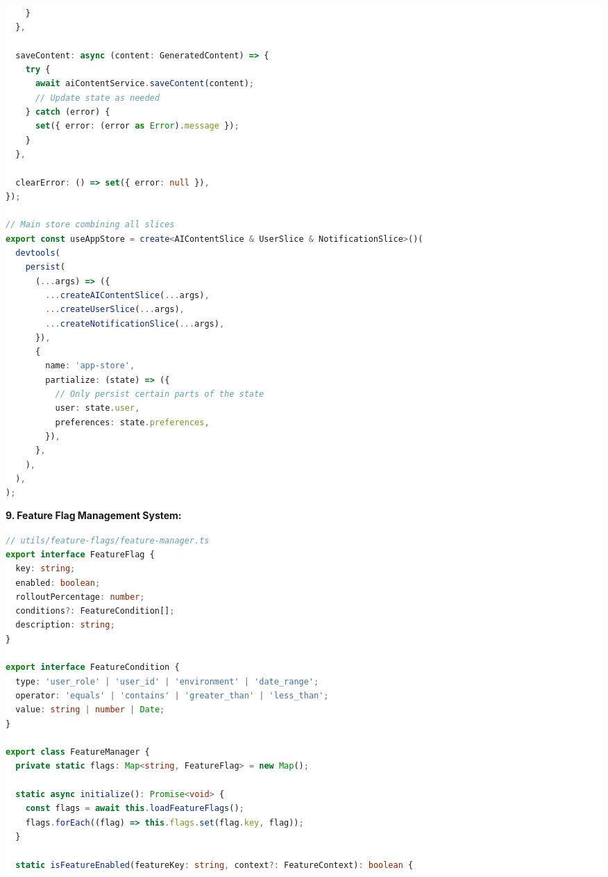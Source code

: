 ```typescript
    }
  },

  saveContent: async (content: GeneratedContent) => {
    try {
      await aiContentService.saveContent(content);
      // Update state as needed
    } catch (error) {
      set({ error: (error as Error).message });
    }
  },

  clearError: () => set({ error: null }),
});

// Main store combining all slices
export const useAppStore = create<AIContentSlice & UserSlice & NotificationSlice>()(
  devtools(
    persist(
      (...args) => ({
        ...createAIContentSlice(...args),
        ...createUserSlice(...args),
        ...createNotificationSlice(...args),
      }),
      {
        name: 'app-store',
        partialize: (state) => ({
          // Only persist certain parts of the state
          user: state.user,
          preferences: state.preferences,
        }),
      },
    ),
  ),
);
```

**9. Feature Flag Management System:**

```typescript
// utils/feature-flags/feature-manager.ts
export interface FeatureFlag {
  key: string;
  enabled: boolean;
  rolloutPercentage: number;
  conditions?: FeatureCondition[];
  description: string;
}

export interface FeatureCondition {
  type: 'user_role' | 'user_id' | 'environment' | 'date_range';
  operator: 'equals' | 'contains' | 'greater_than' | 'less_than';
  value: string | number | Date;
}

export class FeatureManager {
  private static flags: Map<string, FeatureFlag> = new Map();

  static async initialize(): Promise<void> {
    const flags = await this.loadFeatureFlags();
    flags.forEach((flag) => this.flags.set(flag.key, flag));
  }

  static isFeatureEnabled(featureKey: string, context?: FeatureContext): boolean {
```